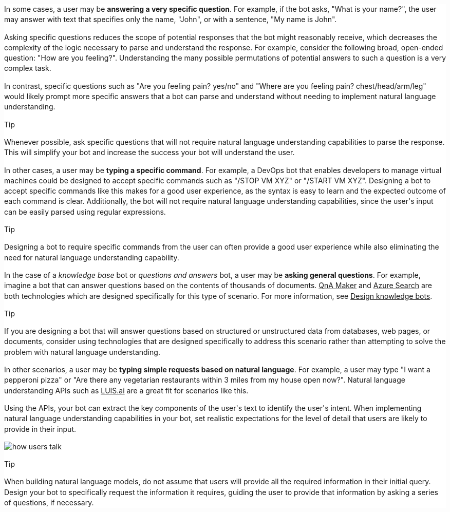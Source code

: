 In some cases, a user may be **answering a very specific question**. For example, if the bot asks, "What is your name?", the user may answer with text that specifies only the name, "John", or with a sentence, "My name is John".

Asking specific questions reduces the scope of potential responses that the bot might reasonably receive, which decreases the complexity of the logic necessary to parse and understand the response. For example, consider the following broad, open-ended question: "How are you feeling?". Understanding the many possible permutations of potential answers to such a question is a very complex task.

In contrast, specific questions such as "Are you feeling pain? yes/no" and "Where are you feeling pain? chest/head/arm/leg" would likely prompt more specific answers that a bot can parse and understand without needing to implement natural language understanding.

> [!TIP]
> Whenever possible, ask specific questions that will not require natural language understanding capabilities to parse the response. This will simplify your bot and increase the success your bot will understand the user.

In other cases, a user may be **typing a specific command**. For example, a DevOps bot that enables developers to manage virtual machines could be designed to accept specific commands such as "/STOP VM XYZ" or "/START VM XYZ". Designing a bot to accept specific commands like this makes for a good user experience, as the syntax is easy to learn and the expected outcome of each command is clear. Additionally, the bot will not require natural language understanding capabilities, since the user's input can be easily parsed using regular expressions.

> [!TIP]
> Designing a bot to require specific commands from the user can often provide a good user experience while
> also eliminating the need for natural language understanding capability.

In the case of a *knowledge base* bot or *questions and answers* bot, a user may be **asking general questions**. For example, imagine a bot that can answer questions based on the contents of thousands of documents. [QnA Maker](https://qnamaker.ai) and [Azure Search](https://azure.microsoft.com/services/search/) are both technologies which are designed specifically for this type of scenario. For more information, see [Design knowledge bots](bot-service-design-pattern-knowledge-base.md).

> [!TIP]
> If you are designing a bot that will answer questions based on structured or unstructured data from
> databases, web pages, or documents, consider using technologies that are designed specifically to address this
> scenario rather than attempting to solve the problem with natural language understanding.

In other scenarios, a user may be **typing simple requests based on natural language**. For example, a user may type "I want a pepperoni pizza" or "Are there any vegetarian restaurants within 3 miles from my house open now?". Natural language understanding APIs such as [LUIS.ai](https://www.luis.ai) are a great fit for scenarios like this.

Using the APIs, your bot can extract the key components of the user's text to identify the user's intent. When implementing natural language understanding capabilities in your bot, set realistic expectations for the level of detail that users are likely to provide in their input.

![how users talk](./media/bot-service-design-user-experience/buy-house.png)

> [!TIP]
> When building natural language models, do not assume that users will provide all the required information in their initial query.
> Design your bot to specifically request the information it requires, guiding the user to provide that information
> by asking a series of questions, if necessary.
